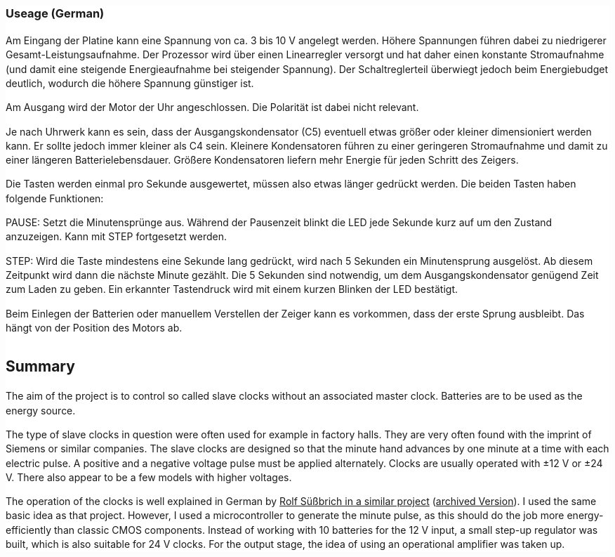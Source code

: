 ### Useage (German)

Am Eingang der Platine kann eine Spannung von ca. 3 bis 10 V angelegt werden.
Höhere Spannungen führen dabei zu niedrigerer Gesamt-Leistungsaufnahme. Der
Prozessor wird über einen Linearregler versorgt und hat daher einen konstante
Stromaufnahme (und damit eine steigende Energieaufnahme bei steigender
Spannung). Der Schaltreglerteil überwiegt jedoch beim Energiebudget deutlich,
wodurch die höhere Spannung günstiger ist.

Am Ausgang wird der Motor der Uhr angeschlossen. Die Polarität ist dabei nicht
relevant.

Je nach Uhrwerk kann es sein, dass der Ausgangskondensator (C5) eventuell etwas
größer oder kleiner dimensioniert werden kann. Er sollte jedoch immer kleiner
als C4 sein. Kleinere Kondensatoren führen zu einer geringeren Stromaufnahme und
damit zu einer längeren Batterielebensdauer. Größere Kondensatoren liefern mehr
Energie für jeden Schritt des Zeigers.

Die Tasten werden einmal pro Sekunde ausgewertet, müssen also etwas länger
gedrückt werden. Die beiden Tasten haben folgende Funktionen:

PAUSE: Setzt die Minutensprünge aus. Während der Pausenzeit blinkt die LED jede
Sekunde kurz auf um den Zustand anzuzeigen. Kann mit STEP fortgesetzt
werden.

STEP: Wird die Taste mindestens eine Sekunde lang gedrückt, wird nach 5 Sekunden
ein Minutensprung ausgelöst. Ab diesem Zeitpunkt wird dann die nächste Minute
gezählt. Die 5 Sekunden sind notwendig, um dem Ausgangskondensator genügend Zeit
zum Laden zu geben. Ein erkannter Tastendruck wird mit einem kurzen Blinken der
LED bestätigt.

Beim Einlegen der Batterien oder manuellem Verstellen der Zeiger kann es
vorkommen, dass der erste Sprung ausbleibt. Das hängt von der Position des
Motors ab.

## Summary

The aim of the project is to control so called slave clocks without an
associated master clock. Batteries are to be used as the energy source.

The type of slave clocks in question were often used for example in factory
halls. They are very often found with the imprint of Siemens or similar
companies. The slave clocks are designed so that the minute hand advances by one
minute at a time with each electric pulse. A positive and a negative voltage
pulse must be applied alternately. Clocks are usually operated with ±12 V or ±24
V. There also appear to be a few models with higher voltages.

The operation of the clocks is well explained in German by
[Rolf Süßbrich in a similar project](http://www.suessbrich.info/elek/ErsatzMutteruhr.html)
([archived Version](https://web.archive.org/web/20211020055925/http://www.suessbrich.info/elek/ErsatzMutteruhr.html)).
I used the same basic idea as that project. However, I used a microcontroller to
generate the minute pulse, as this should do the job more energy-efficiently
than classic CMOS components. Instead of working with 10 batteries for the 12 V
input, a small step-up regulator was built, which is also suitable for 24 V
clocks. For the output stage, the idea of using an operational amplifier was
taken up.
